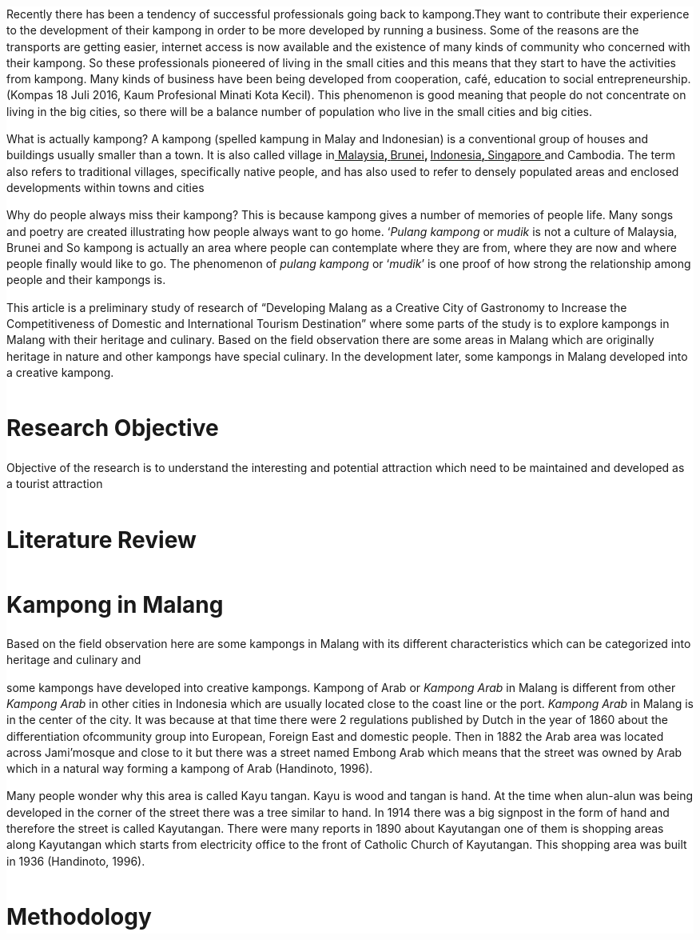 <p><span class="font2">Recently there has been a tendency of successful professionals going back to kampong.They want to contribute their experience to the development of their kampong in order to be more developed by running a business. Some of the reasons are the transports are getting easier, internet access is now available and the existence of many kinds of community who concerned with their kampong. So these professionals pioneered of living in the small cities and this means that they start to have the activities from kampong. Many kinds of business have been being developed from cooperation, café, education to social entrepreneurship. (Kompas 18 Juli 2016, Kaum Profesional Minati Kota Kecil). This phenomenon is good meaning that people do not concentrate on living in the big cities, so there will be a balance number of population who live in the small cities and big cities.</span></p>
<p><span class="font2">What is actually kampong? A kampong (spelled kampung in Malay and Indonesian) is a conventional group of houses and buildings usually smaller than a town. It is also called village in</span><a href="https://en.wikipedia.org/wiki/Malaysia"><span class="font2"> Malaysia</span><span class="font2" style="font-weight:bold;">,</span></a><a href="https://en.wikipedia.org/wiki/Brunei"><span class="font2" style="font-weight:bold;"> </span><span class="font2">Brunei</span><span class="font2" style="font-weight:bold;">,</span></a><span class="font2" style="font-weight:bold;"> </span><a href="https://en.wikipedia.org/wiki/Indonesia"><span class="font2">Indonesia</span><span class="font2" style="font-weight:bold;">,</span></a><a href="https://en.wikipedia.org/wiki/Singapore"><span class="font2" style="font-weight:bold;"> </span><span class="font2">Singapore </span></a><span class="font2">and Cambodia. The term also refers to traditional villages, specifically native people, and has also used to refer to densely populated areas and enclosed developments within towns and cities</span></p>
<p><span class="font2">Why do people always miss their kampong? This is because kampong gives a number of memories of people life. Many songs and poetry are created illustrating how people always want to go home. ‘</span><span class="font2" style="font-style:italic;">Pulang kampong</span><span class="font2"> or </span><span class="font2" style="font-style:italic;">mudik</span><span class="font2"> is not a culture of Malaysia, Brunei and So kampong is actually an area where people can contemplate where they are from, where they are now and where people finally would like to go. The phenomenon of </span><span class="font2" style="font-style:italic;">pulang kampong</span><span class="font2"> or ‘</span><span class="font2" style="font-style:italic;">mudik</span><span class="font2">’ is one proof of how strong the relationship among people and their kampongs is.</span></p>
<p><span class="font2">This article is a preliminary study of research of “Developing Malang as a Creative City of Gastronomy to Increase the Competitiveness of Domestic and International Tourism Destination” where some parts of the study is to explore kampongs in Malang with their heritage and culinary. Based on the field observation there are some areas in Malang which are originally heritage in nature and other kampongs have special culinary. In the development later, some kampongs in Malang developed into a creative kampong.</span></p>
<h1><a name="bookmark7"></a><span class="font2" style="font-weight:bold;"><a name="bookmark8"></a>Research Objective</span></h1>
<p><span class="font2">Objective of the research is to understand the interesting and potential attraction which need to be maintained and developed as a tourist attraction</span></p>
<h1><a name="bookmark9"></a><span class="font2" style="font-weight:bold;"><a name="bookmark10"></a>Literature Review</span><br><br><span class="font2" style="font-weight:bold;"><a name="bookmark11"></a>Kampong in Malang</span></h1>
<p><span class="font2">Based on the field observation here are some kampongs in Malang with its different characteristics which can be categorized into heritage and culinary and</span></p>
<p><span class="font2">some kampongs have developed into creative kampongs. Kampong of Arab or </span><span class="font2" style="font-style:italic;">Kampong Arab</span><span class="font2"> in Malang is different from other </span><span class="font2" style="font-style:italic;">Kampong Arab</span><span class="font2"> in other cities in Indonesia which are usually located close to the coast line or the port. </span><span class="font2" style="font-style:italic;">Kampong Arab</span><span class="font2"> in Malang is in the center of the city. It was because at that time there were 2 regulations published by Dutch in the year of 1860 about the differentiation ofcommunity group into European, Foreign East and domestic people. Then in 1882 the Arab area was located across Jami’mosque and close to it but there was a street named Embong Arab which means that the street was owned by Arab which in a natural way forming a kampong of Arab (Handinoto, 1996).</span></p>
<p><span class="font2">Many people wonder why this area is called Kayu tangan. Kayu is wood and tangan is hand. At the time when alun-alun was being developed in the corner of the street there was a tree similar to hand. In 1914 there was a big signpost in the form of hand and therefore the street is called Kayutangan. There were many reports in 1890 about Kayutangan one of them is shopping areas along Kayutangan which starts from electricity office to the front of Catholic Church of Kayutangan. This shopping area was built in 1936 (Handinoto, 1996).</span></p>
<h1><a name="bookmark12"></a><span class="font2" style="font-weight:bold;"><a name="bookmark13"></a>Methodology</span></h1>